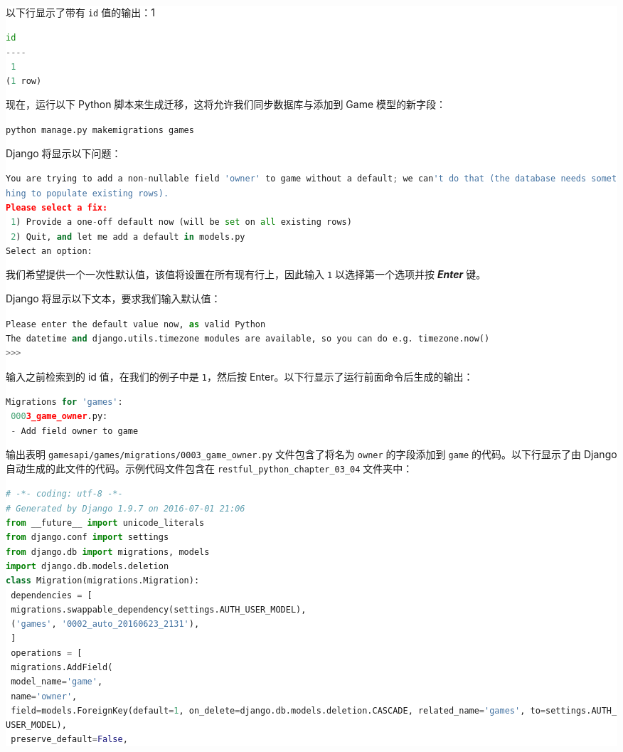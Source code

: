 以下行显示了带有 `id` 值的输出：1

```py
id 
----
 1
(1 row)

```

现在，运行以下 Python 脚本来生成迁移，这将允许我们同步数据库与添加到 Game 模型的新字段：

```py
python manage.py makemigrations games

```

Django 将显示以下问题：

```py
You are trying to add a non-nullable field 'owner' to game without a default; we can't do that (the database needs something to populate existing rows).
Please select a fix:
 1) Provide a one-off default now (will be set on all existing rows)
 2) Quit, and let me add a default in models.py
Select an option: 

```

我们希望提供一个一次性默认值，该值将设置在所有现有行上，因此输入 `1` 以选择第一个选项并按 ***Enter*** 键。

Django 将显示以下文本，要求我们输入默认值：

```py
Please enter the default value now, as valid Python
The datetime and django.utils.timezone modules are available, so you can do e.g. timezone.now()
>>>

```

输入之前检索到的 id 值，在我们的例子中是 `1`，然后按 Enter。以下行显示了运行前面命令后生成的输出：

```py
Migrations for 'games':
 0003_game_owner.py:
 - Add field owner to game

```

输出表明 `gamesapi/games/migrations/0003_game_owner.py` 文件包含了将名为 `owner` 的字段添加到 `game` 的代码。以下行显示了由 Django 自动生成的此文件的代码。示例代码文件包含在 `restful_python_chapter_03_04` 文件夹中：

```py
# -*- coding: utf-8 -*-
# Generated by Django 1.9.7 on 2016-07-01 21:06
from __future__ import unicode_literals
from django.conf import settings
from django.db import migrations, models
import django.db.models.deletion
class Migration(migrations.Migration):
 dependencies = [
 migrations.swappable_dependency(settings.AUTH_USER_MODEL),
 ('games', '0002_auto_20160623_2131'),
 ]
 operations = [
 migrations.AddField(
 model_name='game',
 name='owner',
 field=models.ForeignKey(default=1, on_delete=django.db.models.deletion.CASCADE, related_name='games', to=settings.AUTH_USER_MODEL),
 preserve_default=False,
```